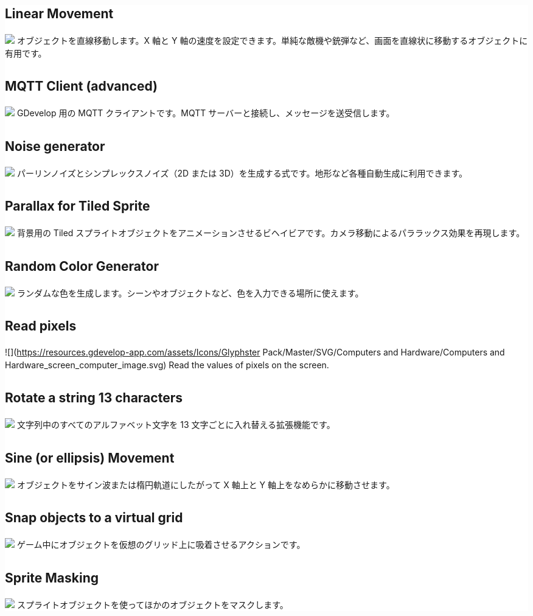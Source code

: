 ## Linear Movement
![](https://resources.gdevelop-app.com/assets/Icons/ray-start-arrow.svg)
オブジェクトを直線移動します。X 軸と Y 軸の速度を設定できます。単純な敵機や銃弾など、画面を直線状に移動するオブジェクトに有用です。

## MQTT Client (advanced)
![](https://resources.gdevelop-app.com/assets/Icons/message-flash.svg)
GDevelop 用の MQTT クライアントです。MQTT サーバーと接続し、メッセージを送受信します。

## Noise generator
![](https://resources.gdevelop-app.com/assets/Icons/sprinkler.svg)
パーリンノイズとシンプレックスノイズ（2D または 3D）を生成する式です。地形など各種自動生成に利用できます。

## Parallax for Tiled Sprite
![](https://resources.gdevelop-app.com/assets/Icons/image-move.svg)
背景用の Tiled スプライトオブジェクトをアニメーションさせるビヘイビアです。カメラ移動によるパララックス効果を再現します。

## Random Color Generator
![](https://resources.gdevelop-app.com/assets/Icons/format-color-fill.svg)
ランダムな色を生成します。シーンやオブジェクトなど、色を入力できる場所に使えます。

## Read pixels
![](https://resources.gdevelop-app.com/assets/Icons/Glyphster Pack/Master/SVG/Computers and Hardware/Computers and Hardware_screen_computer_image.svg)
Read the values of pixels on the screen.

## Rotate a string 13 characters
![](https://resources.gdevelop-app.com/assets/Icons/format-text-rotation-none.svg)
文字列中のすべてのアルファベット文字を 13 文字ごとに入れ替える拡張機能です。

## Sine (or ellipsis) Movement
![](https://resources.gdevelop-app.com/assets/Icons/sine-wave.svg)
オブジェクトをサイン波または楕円軌道にしたがって X 軸上と Y 軸上をなめらかに移動させます。

## Snap objects to a virtual grid
![](https://resources.gdevelop-app.com/assets/Icons/view-grid-plus-outline.svg)
ゲーム中にオブジェクトを仮想のグリッド上に吸着させるアクションです。

## Sprite Masking
![](https://resources.gdevelop-app.com/assets/Icons/transition-masked.svg)
スプライトオブジェクトを使ってほかのオブジェクトをマスクします。
